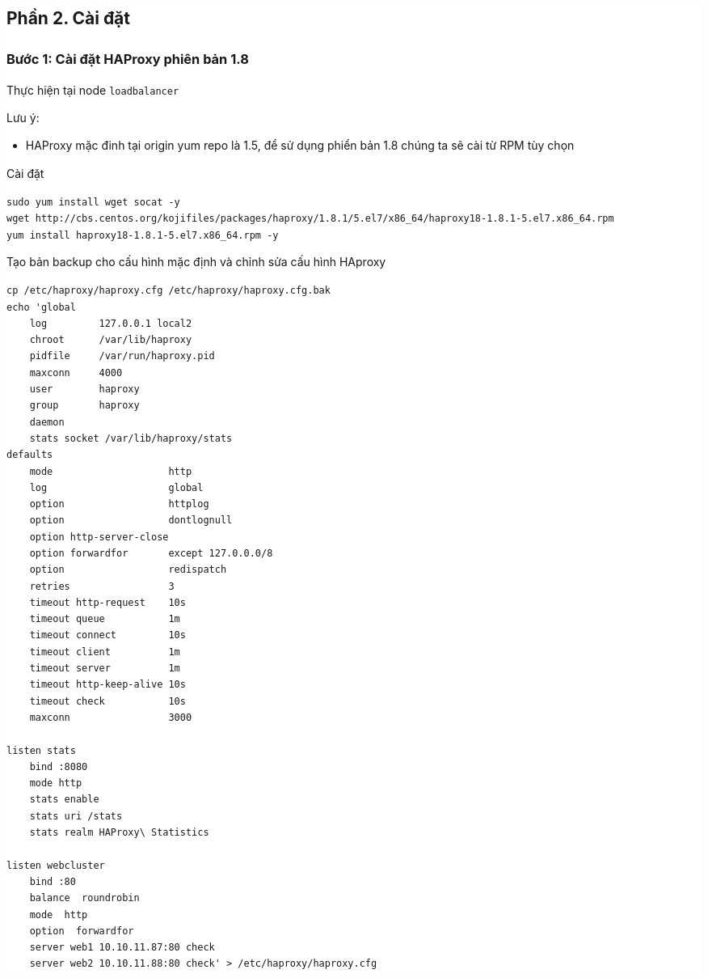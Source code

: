 ## Phần 2. Cài đặt
### Bước 1: Cài đặt HAProxy phiên bản 1.8

Thực hiện tại node `loadbalancer`

Lưu ý: 
- HAProxy mặc đinh tại origin yum repo là 1.5, để sử dụng phiển bản 1.8 chúng ta sẽ cài từ RPM tùy chọn

Cài đặt
```
sudo yum install wget socat -y
wget http://cbs.centos.org/kojifiles/packages/haproxy/1.8.1/5.el7/x86_64/haproxy18-1.8.1-5.el7.x86_64.rpm 
yum install haproxy18-1.8.1-5.el7.x86_64.rpm -y
```

Tạo bản backup cho cấu hình mặc định và chỉnh sửa cấu hình HAproxy
```
cp /etc/haproxy/haproxy.cfg /etc/haproxy/haproxy.cfg.bak
echo 'global
    log         127.0.0.1 local2
    chroot      /var/lib/haproxy
    pidfile     /var/run/haproxy.pid
    maxconn     4000
    user        haproxy
    group       haproxy
    daemon
    stats socket /var/lib/haproxy/stats
defaults
    mode                    http
    log                     global
    option                  httplog
    option                  dontlognull
    option http-server-close
    option forwardfor       except 127.0.0.0/8
    option                  redispatch
    retries                 3
    timeout http-request    10s
    timeout queue           1m
    timeout connect         10s
    timeout client          1m
    timeout server          1m
    timeout http-keep-alive 10s
    timeout check           10s
    maxconn                 3000

listen stats
    bind :8080
    mode http
    stats enable
    stats uri /stats
    stats realm HAProxy\ Statistics

listen webcluster
    bind :80
    balance  roundrobin
    mode  http
    option  forwardfor
    server web1 10.10.11.87:80 check
    server web2 10.10.11.88:80 check' > /etc/haproxy/haproxy.cfg
```
